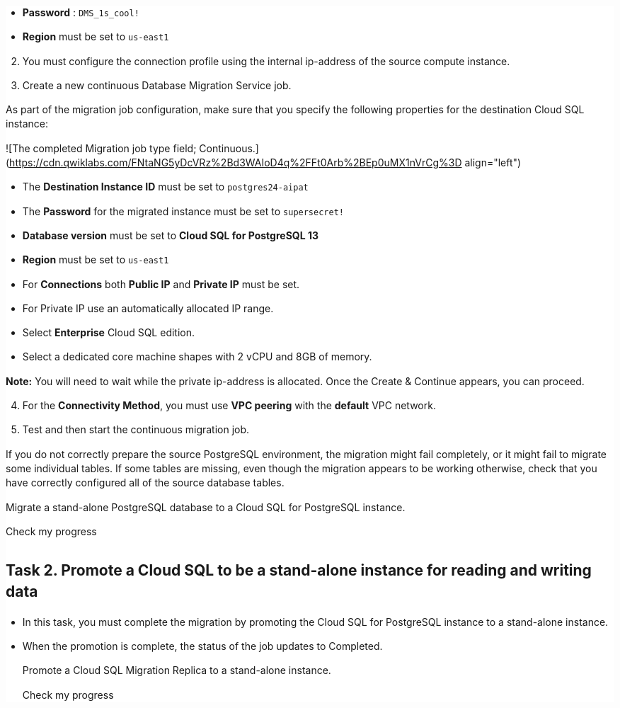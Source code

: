 * **Password** : `DMS_1s_cool!`
    
* **Region** must be set to `us-east1`
    

2. You must configure the connection profile using the internal ip-address of the source compute instance.
    
3. Create a new continuous Database Migration Service job.
    

As part of the migration job configuration, make sure that you specify the following properties for the destination Cloud SQL instance:

![The completed Migration job type field; Continuous.](https://cdn.qwiklabs.com/FNtaNG5yDcVRz%2Bd3WAIoD4q%2FFt0Arb%2BEp0uMX1nVrCg%3D align="left")

* The **Destination Instance ID** must be set to `postgres24-aipat`
    
* The **Password** for the migrated instance must be set to `supersecret!`
    
* **Database version** must be set to **Cloud SQL for PostgreSQL 13**
    
* **Region** must be set to `us-east1`
    
* For **Connections** both **Public IP** and **Private IP** must be set.
    
* For Private IP use an automatically allocated IP range.
    
* Select **Enterprise** Cloud SQL edition.
    
* Select a dedicated core machine shapes with 2 vCPU and 8GB of memory.
    

**Note:** You will need to wait while the private ip-address is allocated. Once the Create & Continue appears, you can proceed.

4. For the **Connectivity Method**, you must use **VPC peering** with the **default** VPC network.
    
5. Test and then start the continuous migration job.
    

If you do not correctly prepare the source PostgreSQL environment, the migration might fail completely, or it might fail to migrate some individual tables. If some tables are missing, even though the migration appears to be working otherwise, check that you have correctly configured all of the source database tables.

Migrate a stand-alone PostgreSQL database to a Cloud SQL for PostgreSQL instance.

Check my progress

## **Task 2. Promote a Cloud SQL to be a stand-alone instance for reading and writing data**

* In this task, you must complete the migration by promoting the Cloud SQL for PostgreSQL instance to a stand-alone instance.
    
* When the promotion is complete, the status of the job updates to Completed.
    
    Promote a Cloud SQL Migration Replica to a stand-alone instance.
    
    Check my progress
    